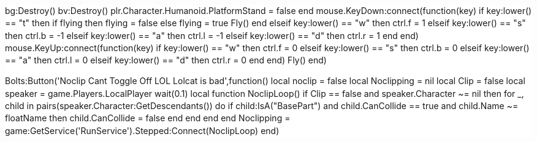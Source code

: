 bg:Destroy() 
bv:Destroy() 
plr.Character.Humanoid.PlatformStand = false 
end 
mouse.KeyDown:connect(function(key) 
if key:lower() == "t" then 
if flying then flying = false 
else 
flying = true 
Fly() 
end 
elseif key:lower() == "w" then 
ctrl.f = 1 
elseif key:lower() == "s" then 
ctrl.b = -1 
elseif key:lower() == "a" then 
ctrl.l = -1 
elseif key:lower() == "d" then 
ctrl.r = 1 
end 
end) 
mouse.KeyUp:connect(function(key) 
if key:lower() == "w" then 
ctrl.f = 0 
elseif key:lower() == "s" then 
ctrl.b = 0 
elseif key:lower() == "a" then 
ctrl.l = 0 
elseif key:lower() == "d" then 
ctrl.r = 0 
end 
end)
Fly()
end)


Bolts:Button('Noclip Cant Toggle Off LOL Lolcat is bad',function()
local noclip = false
local Noclipping = nil
local Clip = false
local speaker = game.Players.LocalPlayer
wait(0.1)
local function NoclipLoop()
if Clip == false and speaker.Character ~= nil then
    for _, child in pairs(speaker.Character:GetDescendants()) do
        if child:IsA("BasePart") and child.CanCollide == true and child.Name ~= floatName then
            child.CanCollide = false
        end
    end
end
end
Noclipping = game:GetService('RunService').Stepped:Connect(NoclipLoop)
end)
